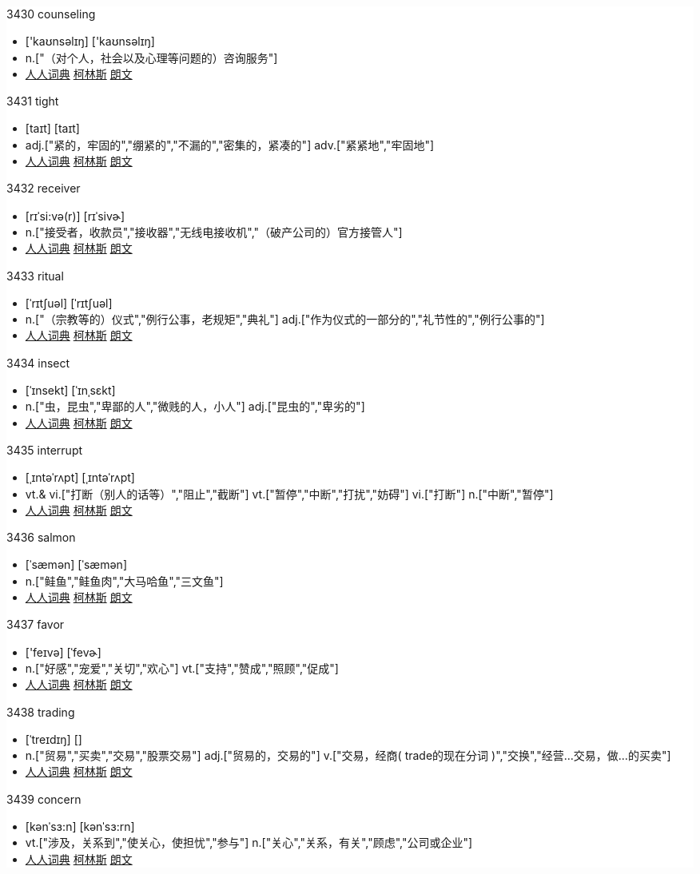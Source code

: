 3430 counseling 
- ['kaʊnsəlɪŋ]  ['kaʊnsəlɪŋ] 
- n.["（对个人，社会以及心理等问题的）咨询服务"]   
- [人人词典](https://www.91dict.com/words?w=counseling) [柯林斯](https://www.collinsdictionary.com/zh/dictionary/english/counseling) [朗文](https://www.ldoceonline.com/dictionary/counseling) 

3431 tight 
- [taɪt]  [taɪt] 
- adj.["紧的，牢固的","绷紧的","不漏的","密集的，紧凑的"]  adv.["紧紧地","牢固地"]   
- [人人词典](https://www.91dict.com/words?w=tight) [柯林斯](https://www.collinsdictionary.com/zh/dictionary/english/tight) [朗文](https://www.ldoceonline.com/dictionary/tight) 

3432 receiver 
- [rɪˈsi:və(r)]  [rɪˈsivɚ] 
- n.["接受者，收款员","接收器","无线电接收机","（破产公司的）官方接管人"]   
- [人人词典](https://www.91dict.com/words?w=receiver) [柯林斯](https://www.collinsdictionary.com/zh/dictionary/english/receiver) [朗文](https://www.ldoceonline.com/dictionary/receiver) 

3433 ritual 
- [ˈrɪtʃuəl]  [ˈrɪtʃuəl] 
- n.["（宗教等的）仪式","例行公事，老规矩","典礼"]  adj.["作为仪式的一部分的","礼节性的","例行公事的"]   
- [人人词典](https://www.91dict.com/words?w=ritual) [柯林斯](https://www.collinsdictionary.com/zh/dictionary/english/ritual) [朗文](https://www.ldoceonline.com/dictionary/ritual) 

3434 insect 
- [ˈɪnsekt]  [ˈɪnˌsɛkt] 
- n.["虫，昆虫","卑鄙的人","微贱的人，小人"]  adj.["昆虫的","卑劣的"]   
- [人人词典](https://www.91dict.com/words?w=insect) [柯林斯](https://www.collinsdictionary.com/zh/dictionary/english/insect) [朗文](https://www.ldoceonline.com/dictionary/insect) 

3435 interrupt 
- [ˌɪntəˈrʌpt]  [ˌɪntəˈrʌpt] 
- vt.& vi.["打断（别人的话等）","阻止","截断"]  vt.["暂停","中断","打扰","妨碍"]  vi.["打断"]  n.["中断","暂停"]   
- [人人词典](https://www.91dict.com/words?w=interrupt) [柯林斯](https://www.collinsdictionary.com/zh/dictionary/english/interrupt) [朗文](https://www.ldoceonline.com/dictionary/interrupt) 

3436 salmon 
- [ˈsæmən]  [ˈsæmən] 
- n.["鲑鱼","鲑鱼肉","大马哈鱼","三文鱼"]   
- [人人词典](https://www.91dict.com/words?w=salmon) [柯林斯](https://www.collinsdictionary.com/zh/dictionary/english/salmon) [朗文](https://www.ldoceonline.com/dictionary/salmon) 

3437 favor 
- ['feɪvə]  [ˈfevɚ] 
- n.["好感","宠爱","关切","欢心"]  vt.["支持","赞成","照顾","促成"]   
- [人人词典](https://www.91dict.com/words?w=favor) [柯林斯](https://www.collinsdictionary.com/zh/dictionary/english/favor) [朗文](https://www.ldoceonline.com/dictionary/favor) 

3438 trading 
- [ˈtreɪdɪŋ]  [] 
- n.["贸易","买卖","交易","股票交易"]  adj.["贸易的，交易的"]  v.["交易，经商( trade的现在分词 )","交换","经营…交易，做…的买卖"]   
- [人人词典](https://www.91dict.com/words?w=trading) [柯林斯](https://www.collinsdictionary.com/zh/dictionary/english/trading) [朗文](https://www.ldoceonline.com/dictionary/trading) 

3439 concern 
- [kənˈsɜ:n]  [kənˈsɜ:rn] 
- vt.["涉及，关系到","使关心，使担忧","参与"]  n.["关心","关系，有关","顾虑","公司或企业"]   
- [人人词典](https://www.91dict.com/words?w=concern) [柯林斯](https://www.collinsdictionary.com/zh/dictionary/english/concern) [朗文](https://www.ldoceonline.com/dictionary/concern) 
